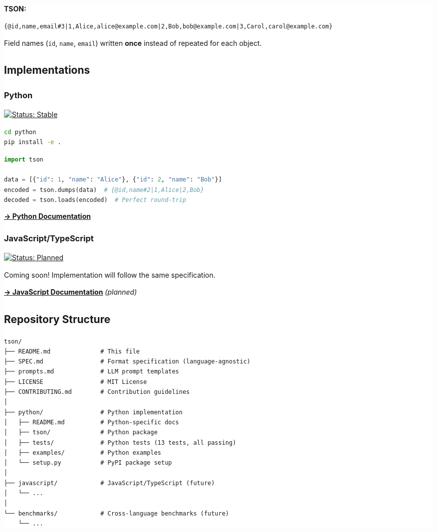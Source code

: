 **TSON:**
```
{@id,name,email#3|1,Alice,alice@example.com|2,Bob,bob@example.com|3,Carol,carol@example.com}
```

Field names (`id`, `name`, `email`) written **once** instead of repeated for each object.

## Implementations

### Python
[![Status: Stable](https://img.shields.io/badge/status-stable-green.svg)](python/)

```bash
cd python
pip install -e .
```

```python
import tson

data = [{"id": 1, "name": "Alice"}, {"id": 2, "name": "Bob"}]
encoded = tson.dumps(data)  # {@id,name#2|1,Alice|2,Bob}
decoded = tson.loads(encoded)  # Perfect round-trip
```

**[→ Python Documentation](python/README.md)**

### JavaScript/TypeScript
[![Status: Planned](https://img.shields.io/badge/status-planned-orange.svg)]()

Coming soon! Implementation will follow the same specification.

**[→ JavaScript Documentation](javascript/README.md)** _(planned)_

## Repository Structure

```
tson/
├── README.md              # This file
├── SPEC.md                # Format specification (language-agnostic)
├── prompts.md             # LLM prompt templates
├── LICENSE                # MIT License
├── CONTRIBUTING.md        # Contribution guidelines
│
├── python/                # Python implementation
│   ├── README.md          # Python-specific docs
│   ├── tson/              # Python package
│   ├── tests/             # Python tests (13 tests, all passing)
│   ├── examples/          # Python examples
│   └── setup.py           # PyPI package setup
│
├── javascript/            # JavaScript/TypeScript (future)
│   └── ...
│
└── benchmarks/            # Cross-language benchmarks (future)
    └── ...
```
